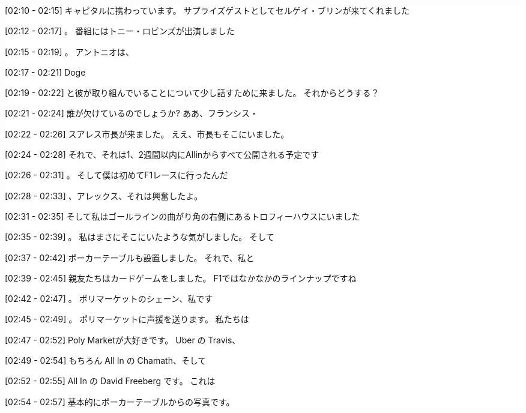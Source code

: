 [02:10 - 02:15]
キャピタルに携わっています。 サプライズゲストとしてセルゲイ・ブリンが来てくれました

[02:12 - 02:17]
。 番組にはトニー・ロビンズが出演しました

[02:15 - 02:19]
。 アントニオは、

[02:17 - 02:21]
Doge

[02:19 - 02:22]
と彼が取り組んでいることについて少し話すために来ました。 それからどうする？

[02:21 - 02:24]
誰が欠けているのでしょうか? ああ、フランシス・

[02:22 - 02:26]
スアレス市長が来ました。 ええ、市長もそこにいました。

[02:24 - 02:28]
それで、それは1、2週間以内にAllinからすべて公開される予定です

[02:26 - 02:31]
。 そして僕は初めてF1レースに行ったんだ

[02:28 - 02:33]
、アレックス、それは興奮したよ。

[02:31 - 02:35]
そして私はゴールラインの曲がり角の右側にあるトロフィーハウスにいました

[02:35 - 02:39]
。 私はまさにそこにいたような気がしました。 そして

[02:37 - 02:42]
ポーカーテーブルも設置しました。 それで、私と

[02:39 - 02:45]
親友たちはカードゲームをしました。  F1ではなかなかのラインナップですね

[02:42 - 02:47]
。 ポリマーケットのシェーン、私です

[02:45 - 02:49]
。 ポリマーケットに声援を送ります。 私たちは

[02:47 - 02:52]
Poly Marketが大好きです。  Uber の Travis、

[02:49 - 02:54]
もちろん All In の Chamath、そして

[02:52 - 02:55]
All In の David Freeberg です。 これは

[02:54 - 02:57]
基本的にポーカーテーブルからの写真です。
